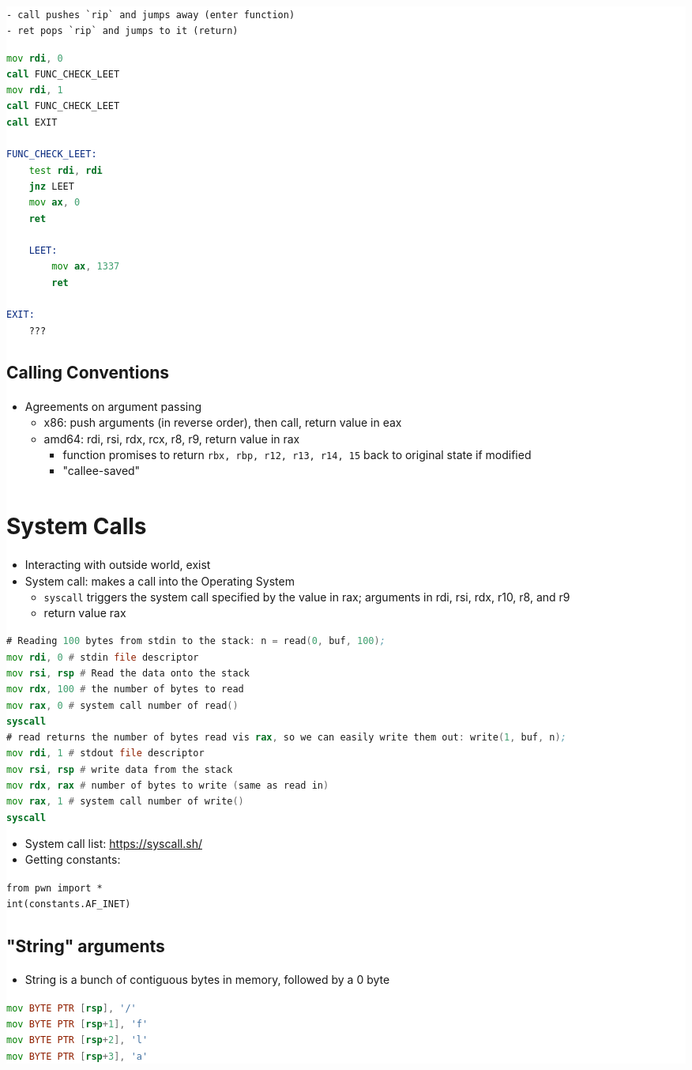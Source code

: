 	- call pushes `rip` and jumps away (enter function)
	- ret pops `rip` and jumps to it (return)
```asm
mov rdi, 0
call FUNC_CHECK_LEET
mov rdi, 1
call FUNC_CHECK_LEET
call EXIT

FUNC_CHECK_LEET:
	test rdi, rdi
	jnz LEET
	mov ax, 0
	ret
	
	LEET:
		mov ax, 1337
		ret
	
EXIT:
	???
```
## Calling Conventions
- Agreements on argument passing
	- x86: push arguments (in reverse order), then call, return value in eax
	- amd64: rdi, rsi, rdx, rcx, r8, r9, return value in rax
		- function promises to return `rbx, rbp, r12, r13, r14, 15` back to original state if modified
		- "callee-saved"
# System Calls
- Interacting with outside world, exist
- System call: makes a call into the Operating System
	- `syscall` triggers the system call specified by the value in rax; arguments in rdi, rsi, rdx, r10, r8, and r9
	- return value rax
```asm
# Reading 100 bytes from stdin to the stack: n = read(0, buf, 100);
mov rdi, 0 # stdin file descriptor
mov rsi, rsp # Read the data onto the stack
mov rdx, 100 # the number of bytes to read
mov rax, 0 # system call number of read()
syscall
# read returns the number of bytes read vis rax, so we can easily write them out: write(1, buf, n);
mov rdi, 1 # stdout file descriptor
mov rsi, rsp # write data from the stack
mov rdx, rax # number of bytes to write (same as read in)
mov rax, 1 # system call number of write()
syscall
```
- System call list: https://syscall.sh/
- Getting constants:
```python3
from pwn import *
int(constants.AF_INET)
```
## "String" arguments
- String is a bunch of contiguous bytes in memory, followed by a 0 byte
```asm
mov BYTE PTR [rsp], '/'
mov BYTE PTR [rsp+1], 'f'
mov BYTE PTR [rsp+2], 'l'
mov BYTE PTR [rsp+3], 'a'
```